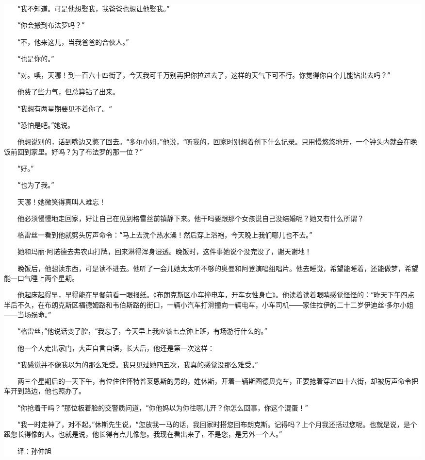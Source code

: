 　　“我不知道。可是他想娶我，我爸爸也想让他娶我。”

　　“你会搬到布法罗吗？”

　　“不，他来这儿，当我爸爸的合伙人。”

　　“也是你的。”

　　“对。噢，天哪！到一百六十四街了，今天我可千万别再把你拉过去了，这样的天气下可不行。你觉得你自个儿能钻出去吗？”

　　他费了些力气，但总算钻了出来。

　　“我想有两星期要见不着你了。“

　　“恐怕是吧。”她说。

　　他想说别的，话到嘴边又憋了回去。“多尔小姐，”他说，“听我的，回家时别想着创下什么记录。只用慢悠悠地开，一个钟头内就会在晚饭前回到家里。好吗？为了布法罗的那一位？”

　　“好。”

　　“也为了我。”

　　天哪！她微笑得真叫人难忘！

　　他必须慢慢地走回家，好让自己在见到格雷丝前镇静下来。他干吗要跟那个女孩说自己没结婚呢？她又有什么所谓？

　　格雷丝一看到他就劈头厉声命令：“马上去洗个热水澡！然后穿上浴袍，今天晚上我们哪儿也不去。”

　　她和玛丽·阿诺德去弗农山打牌，回来淋得浑身湿透。晚饭时，这件事她说个没完没了，谢天谢地！

　　晚饭后，他想读东西，可是读不进去。他听了一会儿她太太听不够的奥曼和阿登演唱组唱片。他去睡觉，希望能睡着，还能做梦，希望能一口气睡上两个星期。

　　他起床起得早，早得能在早餐前看一眼报纸。《布朗克斯区小车撞电车，开车女性身亡》。他读着读着眼睛感觉怪怪的：“昨天下午四点半后不久，在布朗克斯区福德姆路和韦伯斯路的街口，一辆小汽车打滑撞向一辆电车，小车司机——家住拉伊的二十二岁伊迪丝·多尔小姐——当场殒命。”

　　“格雷丝，”他说话变了腔，“我忘了，今天早上我应该七点钟上班，有场游行什么的。”

　　他一个人走出家门，大声自言自语，长大后，他还是第一次这样：

　　“我感觉并不像我以为的那么难受。我只见过她四五次，我真的感觉没那么难受。”

　　两三个星期后的一天下午，有位住住怀特普莱恩斯的男的，姓休斯，开着一辆斯图德贝克车，正要抢着穿过四十六街，却被厉声命令把车开到路边，他也照办了。

　　“你抢着干吗？”那位板着脸的交警质问道，“你他妈以为你往哪儿开？你怎么回事，你这个混蛋！”

　　“我一时走神了，对不起。”休斯先生说，“您放我一马的话，我回家时搭您回布朗克斯。记得吗？上个月我还搭过您呢。也就是说，是个跟您长得像的人。也就是说，他长得有点儿像您。我现在看出来了，不是您，是另外一个人。”

　　译：孙仲旭